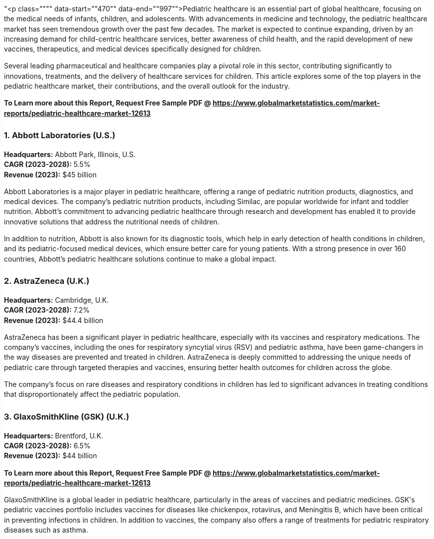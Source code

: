 "<p class="""" data-start=""470"" data-end=""997"">Pediatric healthcare is an essential part of global healthcare, focusing on the medical needs of infants, children, and adolescents. With advancements in medicine and technology, the pediatric healthcare market has seen tremendous growth over the past few decades. The market is expected to continue expanding, driven by an increasing demand for child-centric healthcare services, better awareness of child health, and the rapid development of new vaccines, therapeutics, and medical devices specifically designed for children.</p>
<p class="""" data-start=""999"" data-end=""1344"">Several leading pharmaceutical and healthcare companies play a pivotal role in this sector, contributing significantly to innovations, treatments, and the delivery of healthcare services for children. This article explores some of the top players in the pediatric healthcare market, their contributions, and the overall outlook for the industry.</p>
<p class="""" data-start=""999"" data-end=""1344""><strong>To Learn more about this Report, Request Free Sample PDF @&nbsp;<a href=""https://www.globalmarketstatistics.com/market-reports/pediatric-healthcare-market-12613"">https://www.globalmarketstatistics.com/market-reports/pediatric-healthcare-market-12613</a></strong></p>
<h3 class="""" data-start=""1346"" data-end=""1383""><strong data-start=""1350"" data-end=""1383"">1. Abbott Laboratories (U.S.)</strong></h3>
<p class="""" data-start=""1385"" data-end=""1493""><strong data-start=""1385"" data-end=""1402"">Headquarters:</strong> Abbott Park, Illinois, U.S.<br data-start=""1430"" data-end=""1433"" /> <strong data-start=""1433"" data-end=""1454"">CAGR (2023-2028):</strong> 5.5%<br data-start=""1459"" data-end=""1462"" /> <strong data-start=""1462"" data-end=""1481"">Revenue (2023):</strong> $45 billion</p>
<p class="""" data-start=""1495"" data-end=""1942"">Abbott Laboratories is a major player in pediatric healthcare, offering a range of pediatric nutrition products, diagnostics, and medical devices. The company&rsquo;s pediatric nutrition products, including Similac, are popular worldwide for infant and toddler nutrition. Abbott&rsquo;s commitment to advancing pediatric healthcare through research and development has enabled it to provide innovative solutions that address the nutritional needs of children.</p>
<p class="""" data-start=""1944"" data-end=""2288"">In addition to nutrition, Abbott is also known for its diagnostic tools, which help in early detection of health conditions in children, and its pediatric-focused medical devices, which ensure better care for young patients. With a strong presence in over 160 countries, Abbott&rsquo;s pediatric healthcare solutions continue to make a global impact.</p>
<h3 class="""" data-start=""2290"" data-end=""2319""><strong data-start=""2294"" data-end=""2319"">2. AstraZeneca (U.K.)</strong></h3>
<p class="""" data-start=""2321"" data-end=""2419""><strong data-start=""2321"" data-end=""2338"">Headquarters:</strong> Cambridge, U.K.<br data-start=""2354"" data-end=""2357"" /> <strong data-start=""2357"" data-end=""2378"">CAGR (2023-2028):</strong> 7.2%<br data-start=""2383"" data-end=""2386"" /> <strong data-start=""2386"" data-end=""2405"">Revenue (2023):</strong> $44.4 billion</p>
<p class="""" data-start=""2421"" data-end=""2916"">AstraZeneca has been a significant player in pediatric healthcare, especially with its vaccines and respiratory medications. The company&rsquo;s vaccines, including the ones for respiratory syncytial virus (RSV) and pediatric asthma, have been game-changers in the way diseases are prevented and treated in children. AstraZeneca is deeply committed to addressing the unique needs of pediatric care through targeted therapies and vaccines, ensuring better health outcomes for children across the globe.</p>
<p class="""" data-start=""2918"" data-end=""3105"">The company&rsquo;s focus on rare diseases and respiratory conditions in children has led to significant advances in treating conditions that disproportionately affect the pediatric population.</p>
<h3 class="""" data-start=""3107"" data-end=""3146""><strong data-start=""3111"" data-end=""3146"">3. GlaxoSmithKline (GSK) (U.K.)</strong></h3>
<p class="""" data-start=""3148"" data-end=""3244""><strong data-start=""3148"" data-end=""3165"">Headquarters:</strong> Brentford, U.K.<br data-start=""3181"" data-end=""3184"" /> <strong data-start=""3184"" data-end=""3205"">CAGR (2023-2028):</strong> 6.5%<br data-start=""3210"" data-end=""3213"" /> <strong data-start=""3213"" data-end=""3232"">Revenue (2023):</strong> $44 billion</p>
<p class="""" data-start=""3148"" data-end=""3244""><strong>To Learn more about this Report, Request Free Sample PDF @&nbsp;<a href=""https://www.globalmarketstatistics.com/market-reports/pediatric-healthcare-market-12613"">https://www.globalmarketstatistics.com/market-reports/pediatric-healthcare-market-12613</a></strong></p>
<p class="""" data-start=""3246"" data-end=""3665"">GlaxoSmithKline is a global leader in pediatric healthcare, particularly in the areas of vaccines and pediatric medicines. GSK's pediatric vaccines portfolio includes vaccines for diseases like chickenpox, rotavirus, and Meningitis B, which have been critical in preventing infections in children. In addition to vaccines, the company also offers a range of treatments for pediatric respiratory diseases such as asthma.</p>